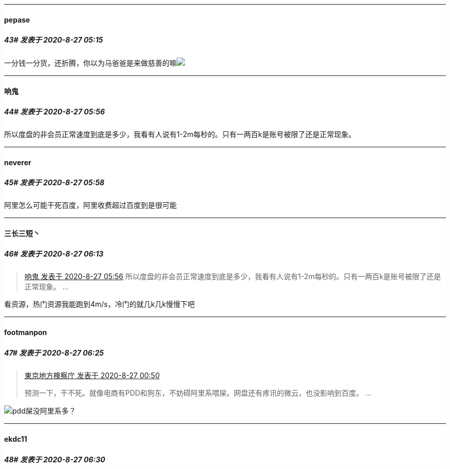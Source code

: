 
-----

####  pepase  
##### 43#       发表于 2020-8-27 05:15


一分钱一分货，还折腾，你以为马爸爸是来做慈善的嘛<img src="https://static.saraba1st.com/image/smiley/face2017/067.png" referrerpolicy="no-referrer">


-----

####  响鬼  
##### 44#       发表于 2020-8-27 05:56


所以度盘的非会员正常速度到底是多少，我看有人说有1-2m每秒的。只有一两百k是账号被限了还是正常现象。


-----

####  neverer  
##### 45#       发表于 2020-8-27 05:58


阿里怎么可能干死百度，阿里收费超过百度到是很可能


-----

####  三长三短丶  
##### 46#       发表于 2020-8-27 06:13


<blockquote><a href="httphttps://bbs.saraba1st.com/2b/forum.php?mod=redirect&amp;goto=findpost&amp;pid=48561455&amp;ptid=1956741" target="_blank">响鬼 发表于 2020-8-27 05:56</a>
所以度盘的非会员正常速度到底是多少，我看有人说有1-2m每秒的。只有一两百k是账号被限了还是正常现象。 ...</blockquote>
看资源，热门资源我能跑到4m/s，冷门的就几k几k慢慢下吧


-----

####  footmanpon  
##### 47#       发表于 2020-8-27 06:25


<blockquote><a href="httphttps://bbs.saraba1st.com/2b/forum.php?mod=redirect&amp;goto=findpost&amp;pid=48560835&amp;ptid=1956741" target="_blank">東京地方検察庁 发表于 2020-8-27 00:50</a>

预测一下，干不死。就像电商有PDD和狗东，不妨碍阿里系喂屎。网盘还有疼讯的微云，也没影响到百度。 ...</blockquote>
<img src="https://static.saraba1st.com/image/smiley/face2017/047.png" referrerpolicy="no-referrer">pdd屎没阿里系多？


-----

####  ekdc11  
##### 48#       发表于 2020-8-27 06:30
